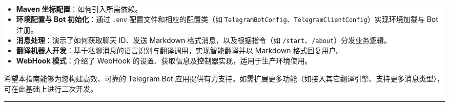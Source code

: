 - **Maven 坐标配置**：如何引入所需依赖。
- **环境配置与 Bot 初始化**：通过 `.env` 配置文件和相应的配置类（如 `TelegramBotConfig`、`TelegramClientConfig`）实现环境加载与 Bot 注册。
- **消息处理**：演示了如何获取聊天 ID、发送 Markdown 格式消息，以及根据指令（如 `/start`、`/about`）分发业务逻辑。
- **翻译机器人开发**：基于私聊消息的语言识别与翻译调用，实现智能翻译并以 Markdown 格式回复用户。
- **WebHook 模式**：介绍了 WebHook 的设置、获取信息及控制器实现，适用于生产环境使用。

希望本指南能够为您构建高效、可靠的 Telegram Bot 应用提供有力支持。如需扩展更多功能（如接入其它翻译引擎、支持更多消息类型），可在此基础上进行二次开发。

---
